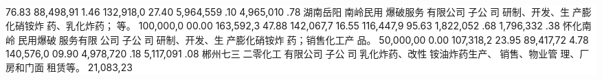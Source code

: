 76.83
88,498,91
1.46
132,918,0
27.40
5,964,559
.10
4,965,010
.78
湖南岳阳
南岭民用
爆破服务
有限公司
子公
司
研制、开发、生
产膨化硝铵炸
药、乳化炸药；
等。
100,000,0
00.00
163,592,3
47.88
142,067,7
16.55
116,447,9
95.63
1,822,052
.68
1,796,332
.38
怀化南岭
民用爆破
服务有限
公司
子公
司
研制、开发、生
产膨化硝铵炸
药；销售化工产
品。
50,000,00
0.00
107,318,2
23.95
89,417,72
4.78
140,576,0
09.90
4,978,720
.18
5,117,091
.08
郴州七三
二零化工
有限公司
子公
司
乳化炸药、改性
铵油炸药生产、
销售、物业管
理、厂房和门面
租赁等。
21,083,23